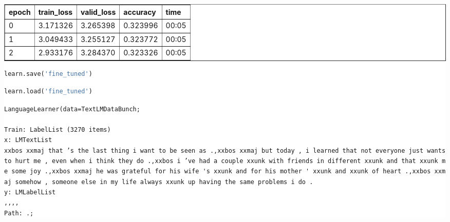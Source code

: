 <table border="1" class="dataframe">
  <thead>
    <tr style="text-align: left;">
      <th>epoch</th>
      <th>train_loss</th>
      <th>valid_loss</th>
      <th>accuracy</th>
      <th>time</th>
    </tr>
  </thead>
  <tbody>
    <tr>
      <td>0</td>
      <td>3.171326</td>
      <td>3.265398</td>
      <td>0.323996</td>
      <td>00:05</td>
    </tr>
    <tr>
      <td>1</td>
      <td>3.049433</td>
      <td>3.255127</td>
      <td>0.323772</td>
      <td>00:05</td>
    </tr>
    <tr>
      <td>2</td>
      <td>2.933176</td>
      <td>3.284370</td>
      <td>0.323326</td>
      <td>00:05</td>
    </tr>
  </tbody>
</table>



```python
learn.save('fine_tuned')
```


```python
learn.load('fine_tuned')
```




    LanguageLearner(data=TextLMDataBunch;
    
    Train: LabelList (3270 items)
    x: LMTextList
    xxbos xxmaj that ’s the last thing i want to be seen as .,xxbos xxmaj but today , i learned that not everyone just wants to hurt me , even when i think they do .,xxbos i ’ve had a couple xxunk with friends in different xxunk and that xxunk me some joy .,xxbos xxmaj he was grateful for his wife 's xxunk and for his mother ' xxunk and xxunk of heart .,xxbos xxmaj somehow , someone else in my life always xxunk up having the same problems i do .
    y: LMLabelList
    ,,,,
    Path: .;
    